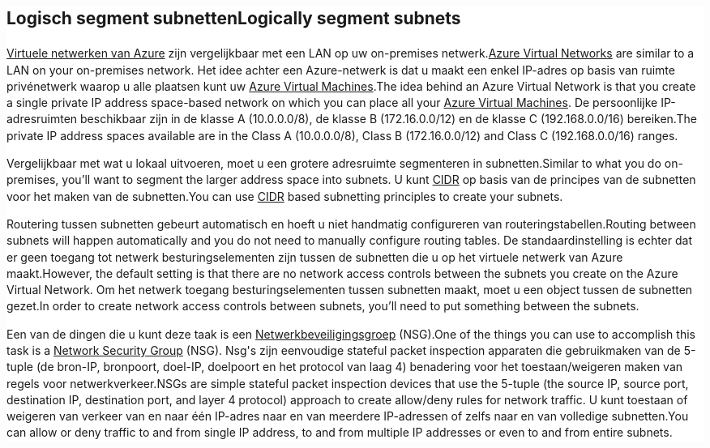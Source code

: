 ## <a name="logically-segment-subnets"></a><span data-ttu-id="aff53-129">Logisch segment subnetten</span><span class="sxs-lookup"><span data-stu-id="aff53-129">Logically segment subnets</span></span>
<span data-ttu-id="aff53-130">[Virtuele netwerken van Azure](https://azure.microsoft.com/documentation/services/virtual-network/) zijn vergelijkbaar met een LAN op uw on-premises netwerk.</span><span class="sxs-lookup"><span data-stu-id="aff53-130">[Azure Virtual Networks](https://azure.microsoft.com/documentation/services/virtual-network/) are similar to a LAN on your on-premises network.</span></span> <span data-ttu-id="aff53-131">Het idee achter een Azure-netwerk is dat u maakt een enkel IP-adres op basis van ruimte privénetwerk waarop u alle plaatsen kunt uw [Azure Virtual Machines](https://azure.microsoft.com/services/virtual-machines/).</span><span class="sxs-lookup"><span data-stu-id="aff53-131">The idea behind an Azure Virtual Network is that you create a single private IP address space-based network on which you can place all your [Azure Virtual Machines](https://azure.microsoft.com/services/virtual-machines/).</span></span> <span data-ttu-id="aff53-132">De persoonlijke IP-adresruimten beschikbaar zijn in de klasse A (10.0.0.0/8), de klasse B (172.16.0.0/12) en de klasse C (192.168.0.0/16) bereiken.</span><span class="sxs-lookup"><span data-stu-id="aff53-132">The private IP address spaces available are in the Class A (10.0.0.0/8), Class B (172.16.0.0/12) and Class C (192.168.0.0/16) ranges.</span></span>

<span data-ttu-id="aff53-133">Vergelijkbaar met wat u lokaal uitvoeren, moet u een grotere adresruimte segmenteren in subnetten.</span><span class="sxs-lookup"><span data-stu-id="aff53-133">Similar to what you do on-premises, you’ll want to segment the larger address space into subnets.</span></span> <span data-ttu-id="aff53-134">U kunt [CIDR](https://en.wikipedia.org/wiki/Classless_Inter-Domain_Routing) op basis van de principes van de subnetten voor het maken van de subnetten.</span><span class="sxs-lookup"><span data-stu-id="aff53-134">You can use [CIDR](https://en.wikipedia.org/wiki/Classless_Inter-Domain_Routing) based subnetting principles to create your subnets.</span></span>

<span data-ttu-id="aff53-135">Routering tussen subnetten gebeurt automatisch en hoeft u niet handmatig configureren van routeringstabellen.</span><span class="sxs-lookup"><span data-stu-id="aff53-135">Routing between subnets will happen automatically and you do not need to manually configure routing tables.</span></span> <span data-ttu-id="aff53-136">De standaardinstelling is echter dat er geen toegang tot netwerk besturingselementen zijn tussen de subnetten die u op het virtuele netwerk van Azure maakt.</span><span class="sxs-lookup"><span data-stu-id="aff53-136">However, the default setting is that there are no network access controls between the subnets you create on the Azure Virtual Network.</span></span> <span data-ttu-id="aff53-137">Om het netwerk toegang besturingselementen tussen subnetten maakt, moet u een object tussen de subnetten gezet.</span><span class="sxs-lookup"><span data-stu-id="aff53-137">In order to create network access controls between subnets, you’ll need to put something between the subnets.</span></span>

<span data-ttu-id="aff53-138">Een van de dingen die u kunt deze taak is een [Netwerkbeveiligingsgroep](../virtual-network/virtual-networks-nsg.md) (NSG).</span><span class="sxs-lookup"><span data-stu-id="aff53-138">One of the things you can use to accomplish this task is a [Network Security Group](../virtual-network/virtual-networks-nsg.md) (NSG).</span></span> <span data-ttu-id="aff53-139">Nsg's zijn eenvoudige stateful packet inspection apparaten die gebruikmaken van de 5-tuple (de bron-IP, bronpoort, doel-IP, doelpoort en het protocol van laag 4) benadering voor het toestaan/weigeren maken van regels voor netwerkverkeer.</span><span class="sxs-lookup"><span data-stu-id="aff53-139">NSGs are simple stateful packet inspection devices that use the 5-tuple (the source IP, source port, destination IP, destination port, and layer 4 protocol) approach to create allow/deny rules for network traffic.</span></span> <span data-ttu-id="aff53-140">U kunt toestaan of weigeren van verkeer van en naar één IP-adres naar en van meerdere IP-adressen of zelfs naar en van volledige subnetten.</span><span class="sxs-lookup"><span data-stu-id="aff53-140">You can allow or deny traffic to and from single IP address, to and from multiple IP addresses or even to and from entire subnets.</span></span>
